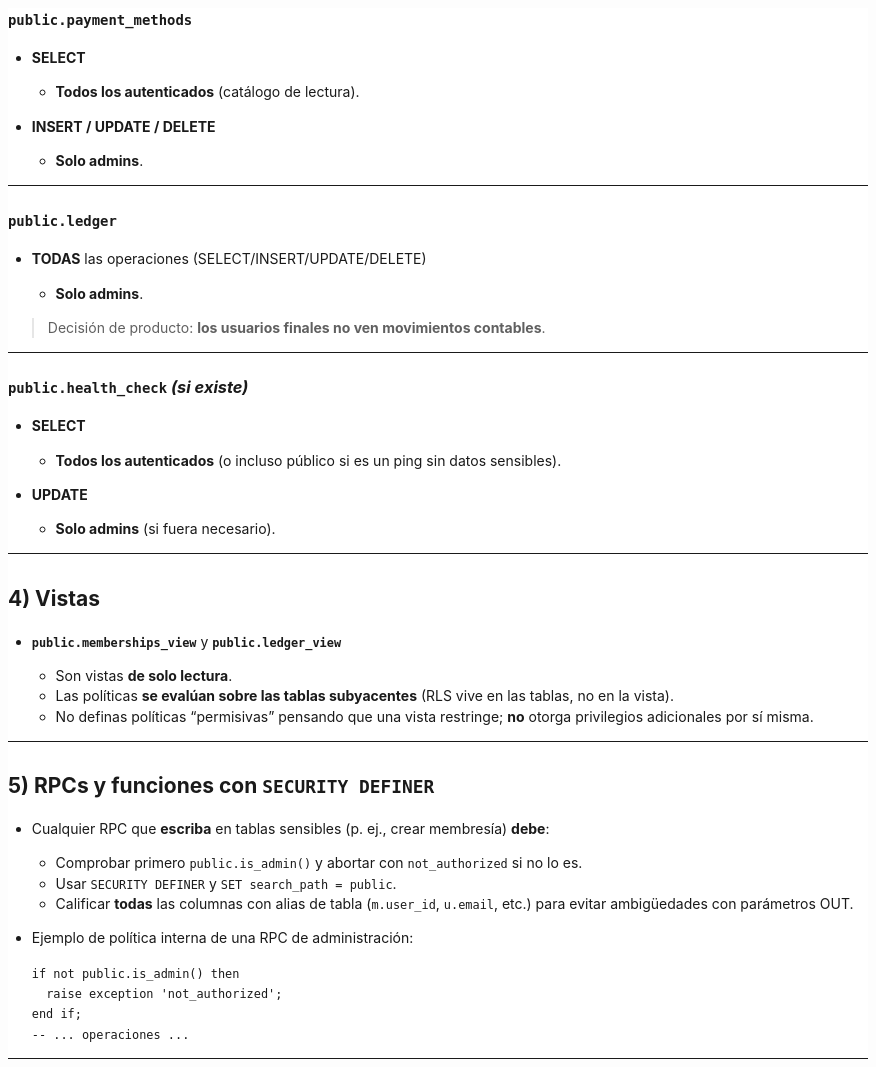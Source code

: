 
### `public.payment_methods`

* **SELECT**

  * **Todos los autenticados** (catálogo de lectura).
* **INSERT / UPDATE / DELETE**

  * **Solo admins**.

---

### `public.ledger`

* **TODAS** las operaciones (SELECT/INSERT/UPDATE/DELETE)

  * **Solo admins**.

> Decisión de producto: **los usuarios finales no ven movimientos contables**.

---

### `public.health_check` *(si existe)*

* **SELECT**

  * **Todos los autenticados** (o incluso público si es un ping sin datos sensibles).
* **UPDATE**

  * **Solo admins** (si fuera necesario).

---

## 4) Vistas

* **`public.memberships_view`** y **`public.ledger_view`**

  * Son vistas **de solo lectura**.
  * Las políticas **se evalúan sobre las tablas subyacentes** (RLS vive en las tablas, no en la vista).
  * No definas políticas “permisivas” pensando que una vista restringe; **no** otorga privilegios adicionales por sí misma.

---

## 5) RPCs y funciones con `SECURITY DEFINER`

* Cualquier RPC que **escriba** en tablas sensibles (p. ej., crear membresía) **debe**:

  * Comprobar primero `public.is_admin()` y abortar con `not_authorized` si no lo es.
  * Usar `SECURITY DEFINER` y `SET search_path = public`.
  * Calificar **todas** las columnas con alias de tabla (`m.user_id`, `u.email`, etc.) para evitar ambigüedades con parámetros OUT.

* Ejemplo de política interna de una RPC de administración:

  ```plpgsql
  if not public.is_admin() then
    raise exception 'not_authorized';
  end if;
  -- ... operaciones ...
  ```

---